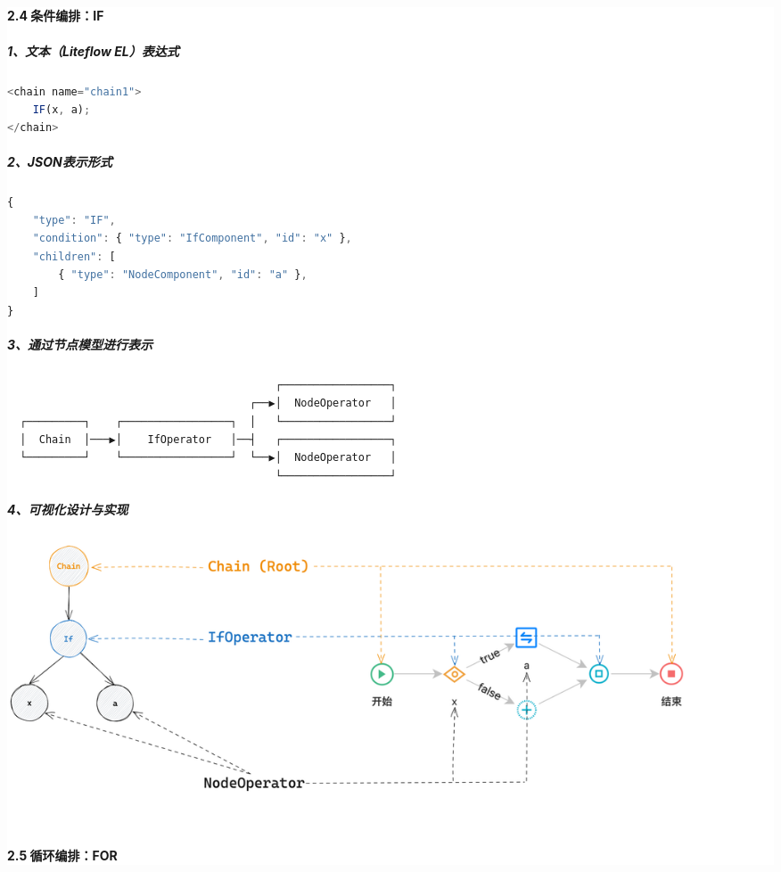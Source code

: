 #### 2.4 条件编排：IF

##### 1、文本（Liteflow EL）表达式

``` typescript
<chain name="chain1">
    IF(x, a);
</chain>
```

##### 2、JSON表示形式

```typescript
{
    "type": "IF",
    "condition": { "type": "IfComponent", "id": "x" },
    "children": [
        { "type": "NodeComponent", "id": "a" },
    ]
}
```

##### 3、通过节点模型进行表示

```typescript
                                          ┌─────────────────┐
                                      ┌──▶│  NodeOperator   │
  ┌─────────┐    ┌─────────────────┐  │   └─────────────────┘
  │  Chain  │───▶│    IfOperator   │──┤   ┌─────────────────┐
  └─────────┘    └─────────────────┘  └──▶│  NodeOperator   │
                                          └─────────────────┘
```

##### 4、可视化设计与实现

![LiteFlow逻辑可视化编排-条件编排IF设计.png](./assets/LiteFlow逻辑可视化编排-条件编排IF设计.png)

#### 2.5 循环编排：FOR
